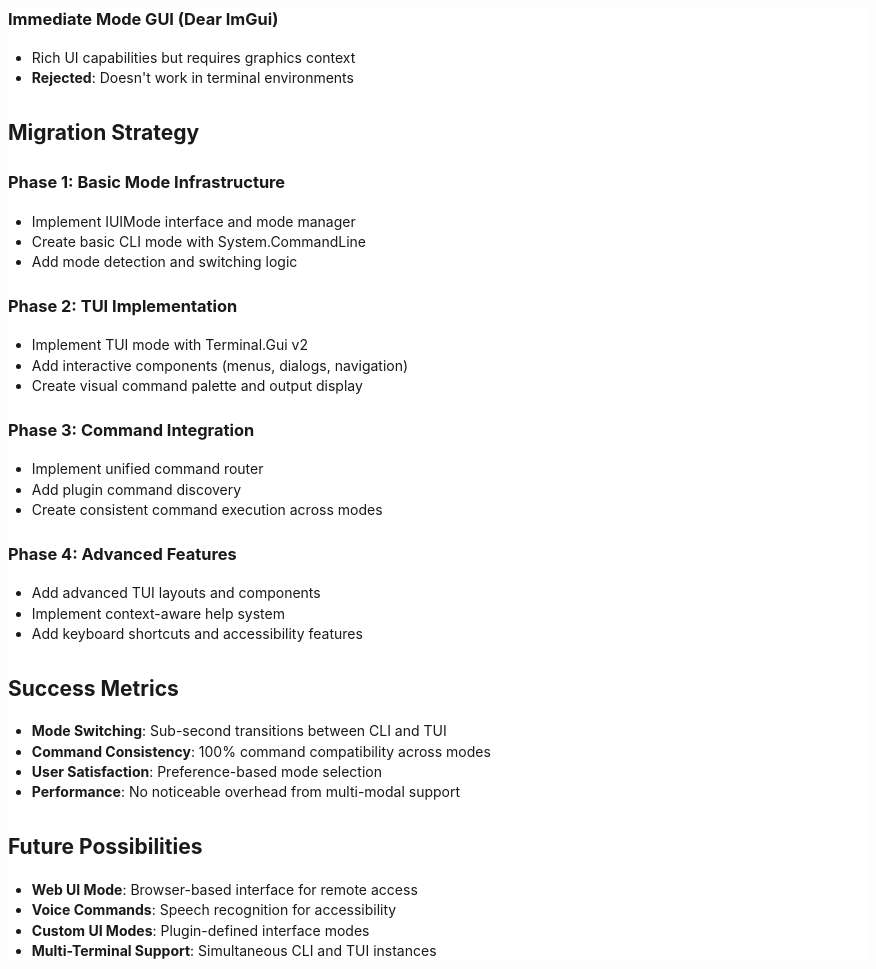 ### Immediate Mode GUI (Dear ImGui)
- Rich UI capabilities but requires graphics context
- **Rejected**: Doesn't work in terminal environments

## Migration Strategy

### Phase 1: Basic Mode Infrastructure
- Implement IUIMode interface and mode manager
- Create basic CLI mode with System.CommandLine
- Add mode detection and switching logic

### Phase 2: TUI Implementation
- Implement TUI mode with Terminal.Gui v2
- Add interactive components (menus, dialogs, navigation)
- Create visual command palette and output display

### Phase 3: Command Integration
- Implement unified command router
- Add plugin command discovery
- Create consistent command execution across modes

### Phase 4: Advanced Features
- Add advanced TUI layouts and components
- Implement context-aware help system
- Add keyboard shortcuts and accessibility features

## Success Metrics

- **Mode Switching**: Sub-second transitions between CLI and TUI
- **Command Consistency**: 100% command compatibility across modes
- **User Satisfaction**: Preference-based mode selection
- **Performance**: No noticeable overhead from multi-modal support

## Future Possibilities

- **Web UI Mode**: Browser-based interface for remote access
- **Voice Commands**: Speech recognition for accessibility
- **Custom UI Modes**: Plugin-defined interface modes
- **Multi-Terminal Support**: Simultaneous CLI and TUI instances
